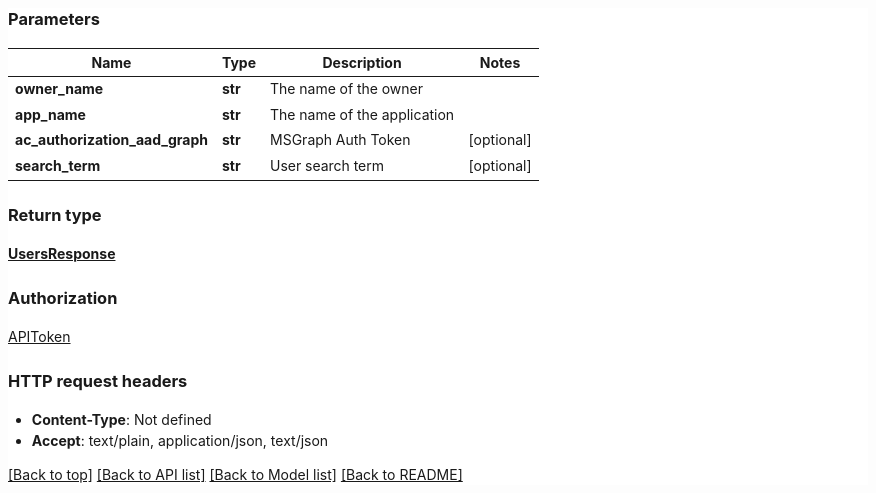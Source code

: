 ### Parameters

Name | Type | Description  | Notes
------------- | ------------- | ------------- | -------------
 **owner_name** | **str**| The name of the owner | 
 **app_name** | **str**| The name of the application | 
 **ac_authorization_aad_graph** | **str**| MSGraph Auth Token | [optional] 
 **search_term** | **str**| User search term | [optional] 

### Return type

[**UsersResponse**](UsersResponse.md)

### Authorization

[APIToken](../README.md#APIToken)

### HTTP request headers

 - **Content-Type**: Not defined
 - **Accept**: text/plain, application/json, text/json

[[Back to top]](#) [[Back to API list]](../README.md#documentation-for-api-endpoints) [[Back to Model list]](../README.md#documentation-for-models) [[Back to README]](../README.md)

